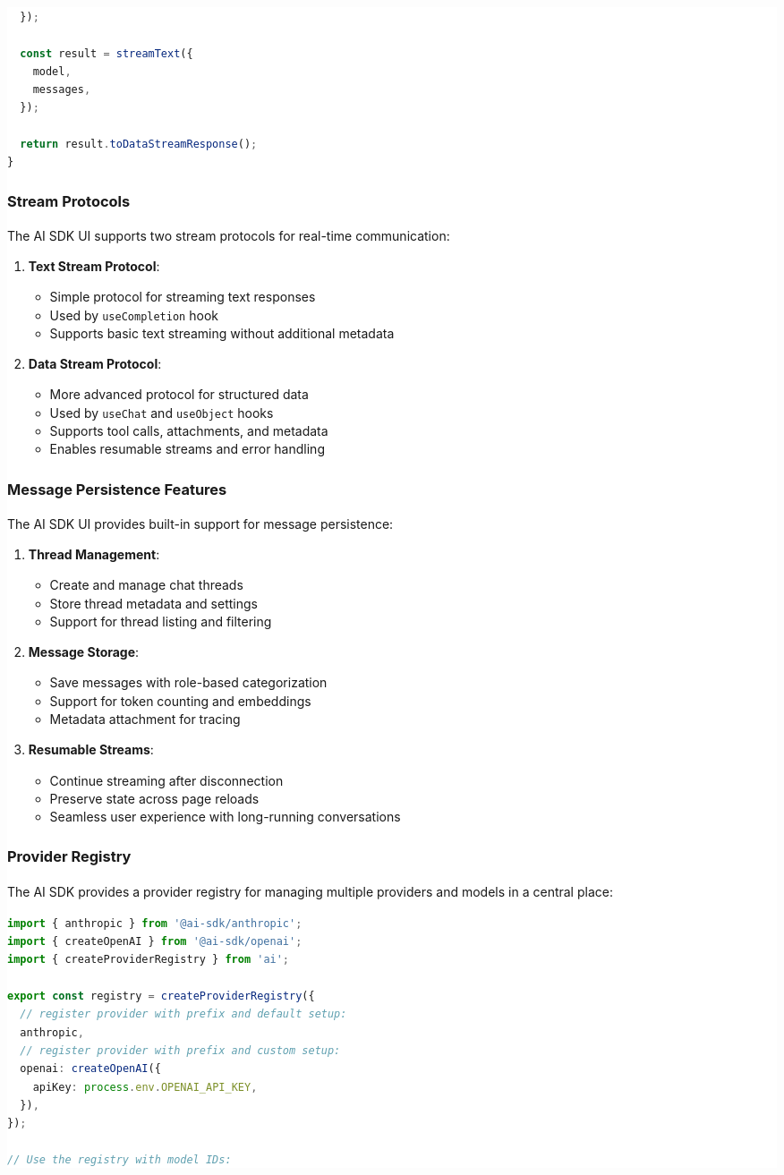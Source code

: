 ```typescript
  });

  const result = streamText({
    model,
    messages,
  });

  return result.toDataStreamResponse();
}
```

### Stream Protocols

The AI SDK UI supports two stream protocols for real-time communication:

1. **Text Stream Protocol**:

   - Simple protocol for streaming text responses
   - Used by `useCompletion` hook
   - Supports basic text streaming without additional metadata

2. **Data Stream Protocol**:
   - More advanced protocol for structured data
   - Used by `useChat` and `useObject` hooks
   - Supports tool calls, attachments, and metadata
   - Enables resumable streams and error handling

### Message Persistence Features

The AI SDK UI provides built-in support for message persistence:

1. **Thread Management**:

   - Create and manage chat threads
   - Store thread metadata and settings
   - Support for thread listing and filtering

2. **Message Storage**:

   - Save messages with role-based categorization
   - Support for token counting and embeddings
   - Metadata attachment for tracing

3. **Resumable Streams**:
   - Continue streaming after disconnection
   - Preserve state across page reloads
   - Seamless user experience with long-running conversations

### Provider Registry

The AI SDK provides a provider registry for managing multiple providers and models in a central place:

```typescript
import { anthropic } from '@ai-sdk/anthropic';
import { createOpenAI } from '@ai-sdk/openai';
import { createProviderRegistry } from 'ai';

export const registry = createProviderRegistry({
  // register provider with prefix and default setup:
  anthropic,
  // register provider with prefix and custom setup:
  openai: createOpenAI({
    apiKey: process.env.OPENAI_API_KEY,
  }),
});

// Use the registry with model IDs:
```